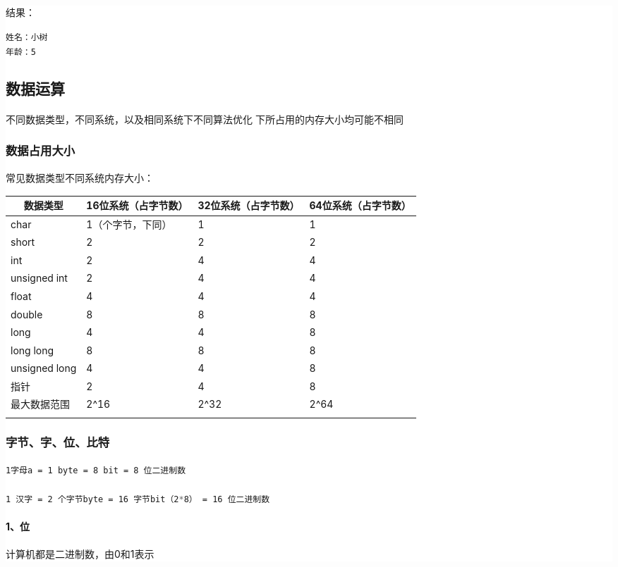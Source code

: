 结果：

```
姓名：小树
年龄：5
```





## 数据运算

不同数据类型，不同系统，以及相同系统下不同算法优化 下所占用的内存大小均可能不相同



### 数据占用大小

常见数据类型不同系统内存大小：

| 数据类型      | 16位系统（占字节数） | 32位系统（占字节数） | 64位系统（占字节数） |
| ------------- | -------------------- | -------------------- | -------------------- |
| char          | 1（个字节，下同）    | 1                    | 1                    |
| short         | 2                    | 2                    | 2                    |
| int           | 2                    | 4                    | 4                    |
| unsigned int  | 2                    | 4                    | 4                    |
| float         | 4                    | 4                    | 4                    |
| double        | 8                    | 8                    | 8                    |
| long          | 4                    | 4                    | 8                    |
| long long     | 8                    | 8                    | 8                    |
| unsigned long | 4                    | 4                    | 8                    |
| 指针          | 2                    | 4                    | 8                    |
| 最大数据范围  | 2^16                 | 2^32                 | 2^64                 |
|               |                      |                      |                      |

### 字节、字、位、比特

```scss
1字母a = 1 byte = 8 bit = 8 位二进制数

1 汉字 = 2 个字节byte = 16 字节bit（2*8） = 16 位二进制数
```



#### 1、位

计算机都是二进制数，由0和1表示
